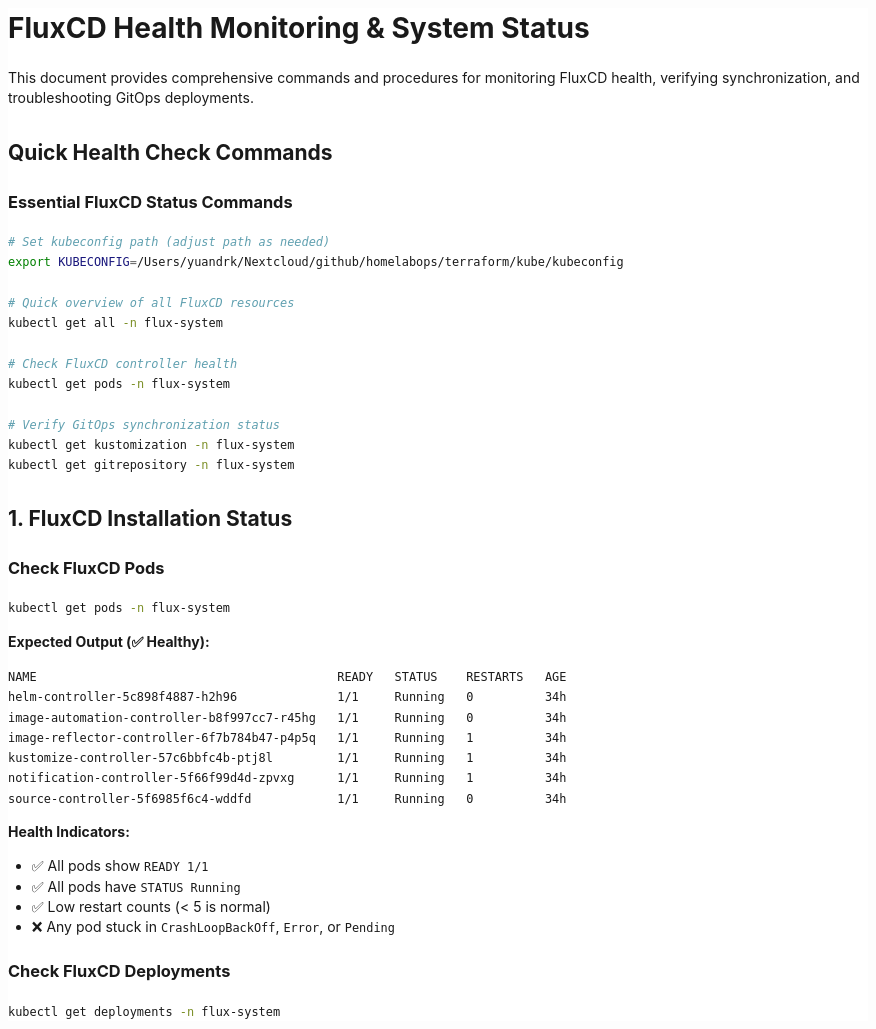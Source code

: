 # FluxCD Health Monitoring & System Status

This document provides comprehensive commands and procedures for monitoring FluxCD health, verifying synchronization, and troubleshooting GitOps deployments.

## Quick Health Check Commands

### Essential FluxCD Status Commands
```bash
# Set kubeconfig path (adjust path as needed)
export KUBECONFIG=/Users/yuandrk/Nextcloud/github/homelabops/terraform/kube/kubeconfig

# Quick overview of all FluxCD resources
kubectl get all -n flux-system

# Check FluxCD controller health
kubectl get pods -n flux-system

# Verify GitOps synchronization status
kubectl get kustomization -n flux-system
kubectl get gitrepository -n flux-system
```

## 1. FluxCD Installation Status

### Check FluxCD Pods
```bash
kubectl get pods -n flux-system
```

**Expected Output (✅ Healthy):**
```
NAME                                          READY   STATUS    RESTARTS   AGE
helm-controller-5c898f4887-h2h96              1/1     Running   0          34h
image-automation-controller-b8f997cc7-r45hg   1/1     Running   0          34h
image-reflector-controller-6f7b784b47-p4p5q   1/1     Running   1          34h
kustomize-controller-57c6bbfc4b-ptj8l         1/1     Running   1          34h
notification-controller-5f66f99d4d-zpvxg      1/1     Running   1          34h
source-controller-5f6985f6c4-wddfd            1/1     Running   0          34h
```

**Health Indicators:**
- ✅ All pods show `READY 1/1`
- ✅ All pods have `STATUS Running`
- ✅ Low restart counts (< 5 is normal)
- ❌ Any pod stuck in `CrashLoopBackOff`, `Error`, or `Pending`

### Check FluxCD Deployments
```bash
kubectl get deployments -n flux-system
```
